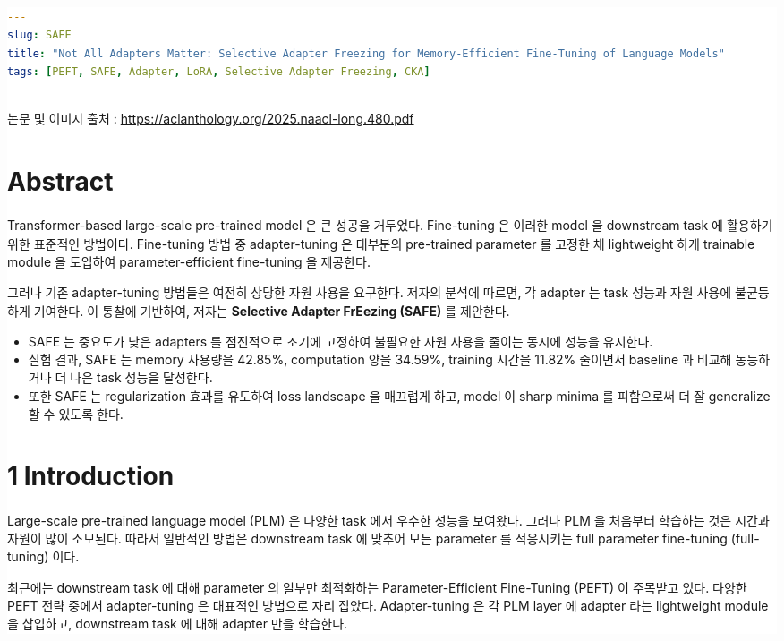 ```yaml
---
slug: SAFE
title: "Not All Adapters Matter: Selective Adapter Freezing for Memory-Efficient Fine-Tuning of Language Models"
tags: [PEFT, SAFE, Adapter, LoRA, Selective Adapter Freezing, CKA]
---
```


논문 및 이미지 출처 : <https://aclanthology.org/2025.naacl-long.480.pdf>


# Abstract

Transformer-based large-scale pre-trained model 은 큰 성공을 거두었다. Fine-tuning 은 이러한 model 을 downstream task 에 활용하기 위한 표준적인 방법이다. Fine-tuning 방법 중 adapter-tuning 은 대부분의 pre-trained parameter 를 고정한 채 lightweight 하게 trainable module 을 도입하여 parameter-efficient fine-tuning 을 제공한다. 

그러나 기존 adapter-tuning 방법들은 여전히 상당한 자원 사용을 요구한다. 저자의 분석에 따르면, 각 adapter 는 task 성능과 자원 사용에 불균등하게 기여한다. 이 통찰에 기반하여, 저자는 **Selective Adapter FrEezing (SAFE)** 를 제안한다. 

* SAFE 는 중요도가 낮은 adapters 를 점진적으로 조기에 고정하여 불필요한 자원 사용을 줄이는 동시에 성능을 유지한다. 
* 실험 결과, SAFE 는 memory 사용량을 42.85%, computation 양을 34.59%, training 시간을 11.82% 줄이면서 baseline 과 비교해 동등하거나 더 나은 task 성능을 달성한다. 
* 또한 SAFE 는 regularization 효과를 유도하여 loss landscape 을 매끄럽게 하고, model 이 sharp minima 를 피함으로써 더 잘 generalize 할 수 있도록 한다.

# 1 Introduction

Large-scale pre-trained language model (PLM) 은 다양한 task 에서 우수한 성능을 보여왔다. 그러나 PLM 을 처음부터 학습하는 것은 시간과 자원이 많이 소모된다. 따라서 일반적인 방법은 downstream task 에 맞추어 모든 parameter 를 적응시키는 full parameter fine-tuning (full-tuning) 이다.

최근에는 downstream task 에 대해 parameter 의 일부만 최적화하는 Parameter-Efficient Fine-Tuning (PEFT) 이 주목받고 있다. 다양한 PEFT 전략 중에서 adapter-tuning 은 대표적인 방법으로 자리 잡았다. Adapter-tuning 은 각 PLM layer 에 adapter 라는 lightweight module 을 삽입하고, downstream task 에 대해 adapter 만을 학습한다. 
